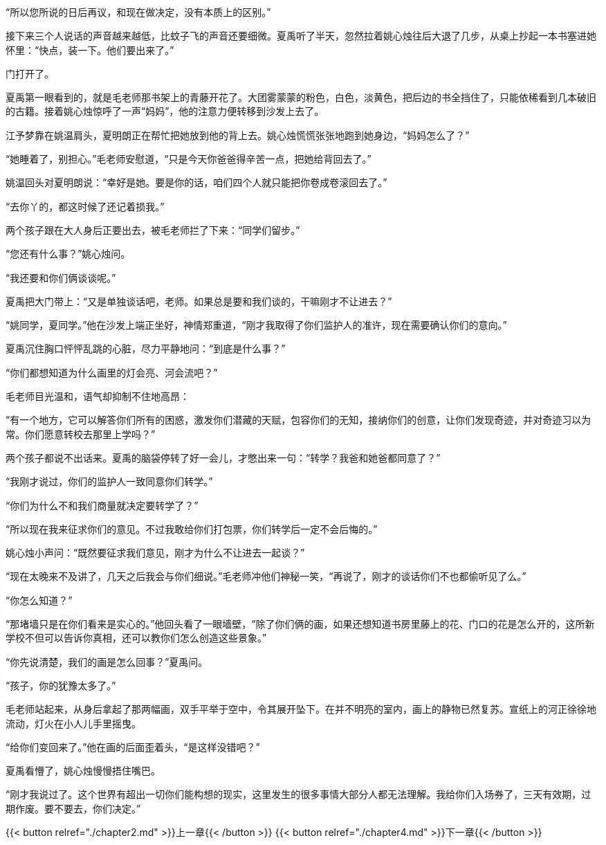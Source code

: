 “所以您所说的日后再议，和现在做决定，没有本质上的区别。”

接下来三个人说话的声音越来越低，比蚊子飞的声音还要细微。夏禹听了半天，忽然拉着姚心烛往后大退了几步，从桌上抄起一本书塞进她怀里：“快点，装一下。他们要出来了。”

门打开了。

夏禹第一眼看到的，就是毛老师那书架上的青藤开花了。大团雾蒙蒙的粉色，白色，淡黄色，把后边的书全挡住了，只能依稀看到几本破旧的古籍。接着姚心烛惊呼了一声“妈妈”，他的注意力便转移到沙发上去了。

江予梦靠在姚温肩头，夏明朗正在帮忙把她放到他的背上去。姚心烛慌慌张张地跑到她身边，“妈妈怎么了？”

“她睡着了，别担心。”毛老师安慰道，“只是今天你爸爸得辛苦一点，把她给背回去了。”

姚温回头对夏明朗说：“幸好是她。要是你的话，咱们四个人就只能把你卷成卷滚回去了。”

“去你丫的，都这时候了还记着损我。”

两个孩子跟在大人身后正要出去，被毛老师拦了下来：“同学们留步。”

“您还有什么事？”姚心烛问。

“我还要和你们俩谈谈呢。”

夏禹把大门带上：“又是单独谈话吧，老师。如果总是要和我们谈的，干嘛刚才不让进去？”

“姚同学，夏同学。”他在沙发上端正坐好，神情郑重道，“刚才我取得了你们监护人的准许，现在需要确认你们的意向。”

夏禹沉住胸口怦怦乱跳的心脏，尽力平静地问：“到底是什么事？”

“你们都想知道为什么画里的灯会亮、河会流吧？”

毛老师目光温和，语气却抑制不住地高昂：

“有一个地方，它可以解答你们所有的困惑，激发你们潜藏的天赋，包容你们的无知，接纳你们的创意，让你们发现奇迹，并对奇迹习以为常。你们愿意转校去那里上学吗？”

两个孩子都说不出话来。夏禹的脑袋停转了好一会儿，才憋出来一句：“转学？我爸和她爸都同意了？”

“我刚才说过，你们的监护人一致同意你们转学。”

“你们为什么不和我们商量就决定要转学了？”

“所以现在我来征求你们的意见。不过我敢给你们打包票，你们转学后一定不会后悔的。”

姚心烛小声问：“既然要征求我们意见，刚才为什么不让进去一起谈？”

“现在太晚来不及讲了，几天之后我会与你们细说。”毛老师冲他们神秘一笑，“再说了，刚才的谈话你们不也都偷听见了么。”

“你怎么知道？”

“那堵墙只是在你们看来是实心的。”他回头看了一眼墙壁，“除了你们俩的画，如果还想知道书房里藤上的花、门口的花是怎么开的，这所新学校不但可以告诉你真相，还可以教你们怎么创造这些景象。”

“你先说清楚，我们的画是怎么回事？”夏禹问。

“孩子，你的犹豫太多了。”

毛老师站起来，从身后拿起了那两幅画，双手平举于空中，令其展开坠下。在并不明亮的室内，画上的静物已然复苏。宣纸上的河正徐徐地流动，灯火在小人儿手里摇曳。

“给你们变回来了。”他在画的后面歪着头，“是这样没错吧？”

夏禹看懵了，姚心烛慢慢捂住嘴巴。

“刚才我说过了。这个世界有超出一切你们能构想的现实，这里发生的很多事情大部分人都无法理解。我给你们入场券了，三天有效期，过期作废。要不要去，你们决定。”

{{< button relref="./chapter2.md" >}}上一章{{< /button >}}
{{< button relref="./chapter4.md" >}}下一章{{< /button >}}